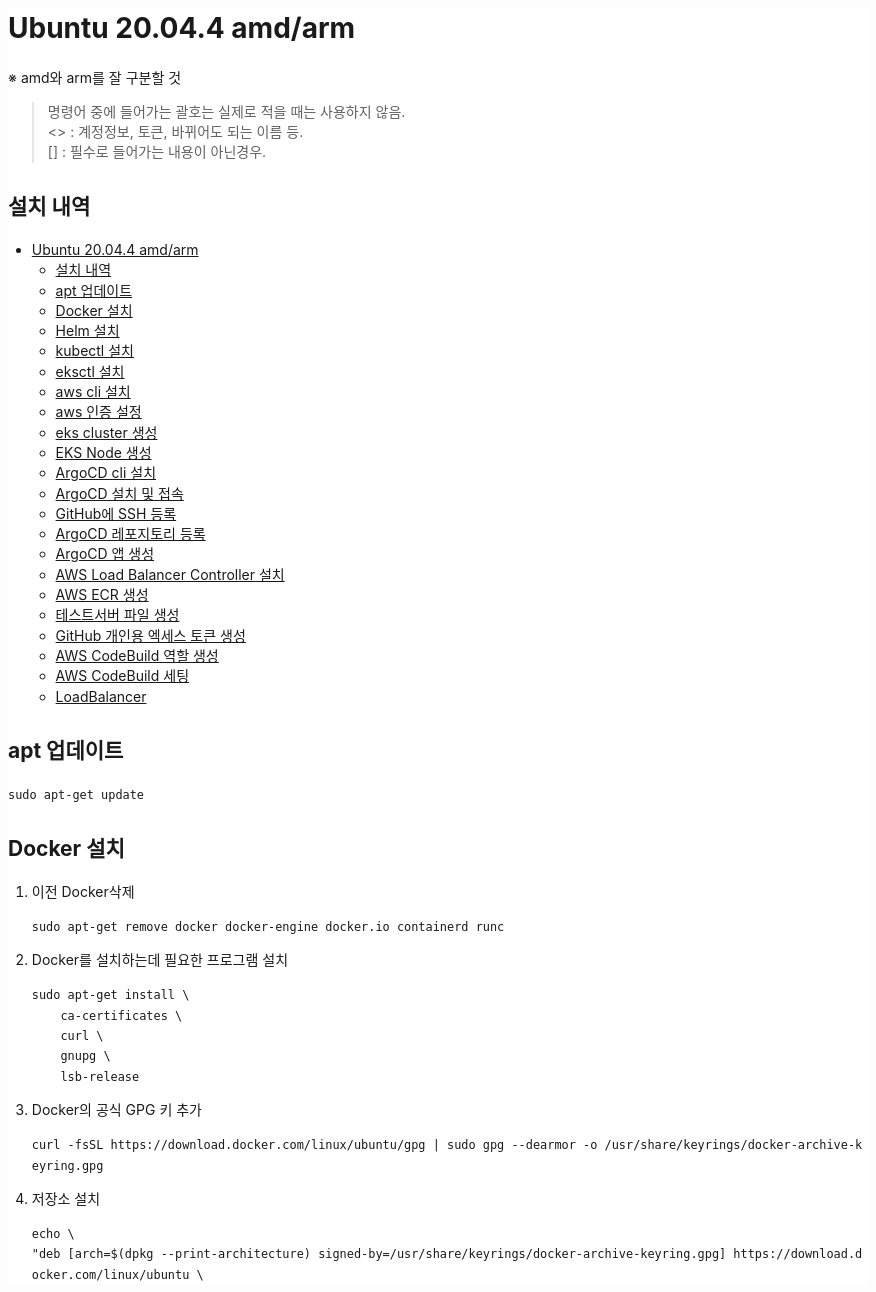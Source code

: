 # Ubuntu 20.04.4 amd/arm

※ amd와 arm를 잘 구분할 것

> 명령어 중에 들어가는 괄호는 실제로 적을 때는 사용하지 않음.\
> <> : 계정정보, 토큰, 바뀌어도 되는 이름 등.\
> [] : 필수로 들어가는 내용이 아닌경우.

## 설치 내역
- [Ubuntu 20.04.4 amd/arm](#ubuntu-20044-amdarm)
  - [설치 내역](#설치-내역)
  - [apt 업데이트](#apt-업데이트)
  - [Docker 설치](#docker-설치)
  - [Helm 설치](#helm-설치)
  - [kubectl 설치](#kubectl-설치)
  - [eksctl 설치](#eksctl-설치)
  - [aws cli 설치](#aws-cli-설치)
  - [aws 인증 설정](#aws-인증-설정)
  - [eks cluster 생성](#eks-cluster-생성)
  - [EKS Node 생성](#eks-node-생성)
  - [ArgoCD cli 설치](#argocd-cli-설치)
  - [ArgoCD 설치 및 접속](#argocd-설치-및-접속)
  - [GitHub에 SSH 등록](#github에-ssh-등록)
  - [ArgoCD 레포지토리 등록](#argocd-레포지토리-등록)
  - [ArgoCD 앱 생성](#argocd-앱-생성)
  - [AWS Load Balancer Controller 설치](#aws-load-balancer-controller-설치)
  - [AWS ECR 생성](#aws-ecr-생성)
  - [테스트서버 파일 생성](#테스트서버-파일-생성)
  - [GitHub 개인용 엑세스 토큰 생성](#github-개인용-엑세스-토큰-생성)
  - [AWS CodeBuild 역할 생성](#aws-codebuild-역할-생성)
  - [AWS CodeBuild 세팅](#aws-codebuild-세팅)
  - [LoadBalancer](#loadbalancer)

## apt 업데이트
```
sudo apt-get update
```

## Docker 설치
1. 이전 Docker삭제
    ```
    sudo apt-get remove docker docker-engine docker.io containerd runc
    ```
2. Docker를 설치하는데 필요한 프로그램 설치
    ```
    sudo apt-get install \
        ca-certificates \
        curl \
        gnupg \
        lsb-release
    ```
3. Docker의 공식 GPG 키 추가
    ```
    curl -fsSL https://download.docker.com/linux/ubuntu/gpg | sudo gpg --dearmor -o /usr/share/keyrings/docker-archive-keyring.gpg
    ```
4. 저장소 설치
    ```
    echo \
    "deb [arch=$(dpkg --print-architecture) signed-by=/usr/share/keyrings/docker-archive-keyring.gpg] https://download.docker.com/linux/ubuntu \